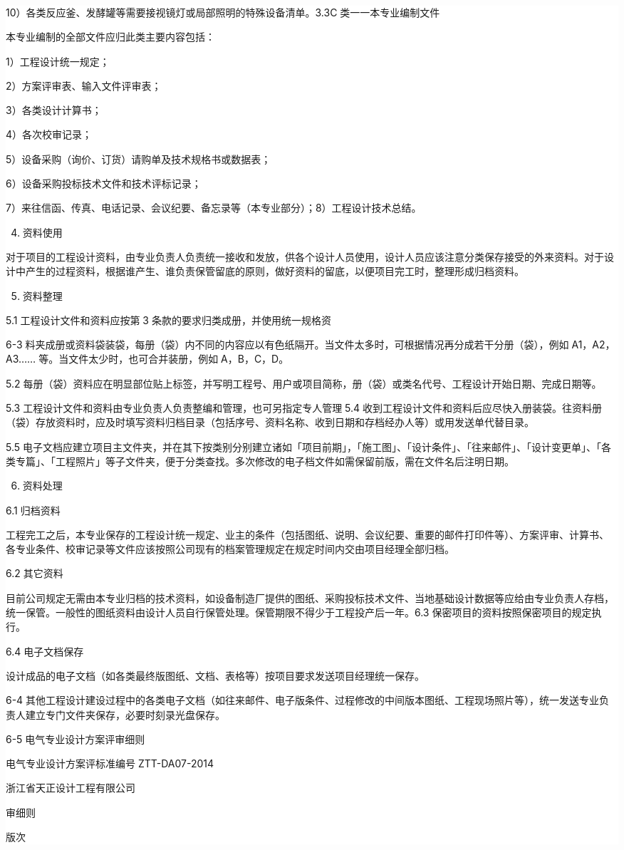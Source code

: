 10）各类反应釜、发酵罐等需要接视镜灯或局部照明的特殊设备清单。3.3C 类一一本专业编制文件

本专业编制的全部文件应归此类主要内容包括：

1）工程设计统一规定；

2）方案评审表、输入文件评审表；

3）各类设计计算书；

4）各次校审记录；

5）设备采购（询价、订货）请购单及技术规格书或数据表；

6）设备采购投标技术文件和技术评标记录；

7）来往信函、传真、电话记录、会议纪要、备忘录等（本专业部分）；8）工程设计技术总结。

4. 资料使用

对于项目的工程设计资料，由专业负责人负责统一接收和发放，供各个设计人员使用，设计人员应该注意分类保存接受的外来资料。对于设计中产生的过程资料，根据谁产生、谁负责保管留底的原则，做好资料的留底，以便项目完工时，整理形成归档资料。

5. 资料整理

5.1 工程设计文件和资料应按第 3 条款的要求归类成册，并使用统一规格资

6-3 料夹成册或资料袋装袋，每册（袋）内不同的内容应以有色纸隔开。当文件太多时，可根据情况再分成若干分册（袋），例如 A1，A2，A3…… 等。当文件太少时，也可合并装册，例如 A，B，C，D。

5.2 每册（袋）资料应在明显部位贴上标签，并写明工程号、用户或项目简称，册（袋）或类名代号、工程设计开始日期、完成日期等。

5.3 工程设计文件和资料由专业负责人负责整编和管理，也可另指定专人管理 5.4 收到工程设计文件和资料后应尽快入册装袋。往资料册（袋）存放资料时，应及时填写资料归档目录（包括序号、资料名称、收到日期和存档经办人等）或用发送单代替目录。

5.5 电子文档应建立项目主文件夹，并在其下按类别分别建立诸如「项目前期」，「施工图」、「设计条件」、「往来邮件」、「设计变更单」、「各类专篇」、「工程照片」等子文件夹，便于分类查找。多次修改的电子档文件如需保留前版，需在文件名后注明日期。

6. 资料处理

6.1 归档资料

工程完工之后，本专业保存的工程设计统一规定、业主的条件（包括图纸、说明、会议纪要、重要的邮件打印件等）、方案评审、计算书、各专业条件、校审记录等文件应该按照公司现有的档案管理规定在规定时间内交由项目经理全部归档。

6.2 其它资料

目前公司规定无需由本专业归档的技术资料，如设备制造厂提供的图纸、采购投标技术文件、当地基础设计数据等应给由专业负责人存档，统一保管。一般性的图纸资料由设计人员自行保管处理。保管期限不得少于工程投产后一年。6.3 保密项目的资料按照保密项目的规定执行。

6.4 电子文档保存

设计成品的电子文档（如各类最终版图纸、文档、表格等）按项目要求发送项目经理统一保存。

6-4 其他工程设计建设过程中的各类电子文档（如往来邮件、电子版条件、过程修改的中间版本图纸、工程现场照片等），统一发送专业负责人建立专门文件夹保存，必要时刻录光盘保存。

6-5 电气专业设计方案评审细则

电气专业设计方案评标准编号 ZTT-DA07-2014

浙江省天正设计工程有限公司

审细则

版次
